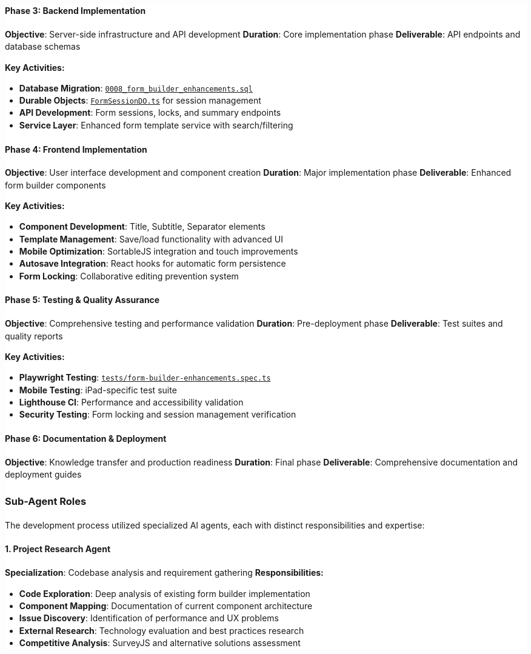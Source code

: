 #### Phase 3: Backend Implementation
**Objective**: Server-side infrastructure and API development
**Duration**: Core implementation phase
**Deliverable**: API endpoints and database schemas

**Key Activities:**
- **Database Migration**: [`0008_form_builder_enhancements.sql`](../migrations/0008_form_builder_enhancements.sql)
- **Durable Objects**: [`FormSessionDO.ts`](../src/durable-objects/FormSessionDO.ts) for session management
- **API Development**: Form sessions, locks, and summary endpoints
- **Service Layer**: Enhanced form template service with search/filtering

#### Phase 4: Frontend Implementation
**Objective**: User interface development and component creation
**Duration**: Major implementation phase
**Deliverable**: Enhanced form builder components

**Key Activities:**
- **Component Development**: Title, Subtitle, Separator elements
- **Template Management**: Save/load functionality with advanced UI
- **Mobile Optimization**: SortableJS integration and touch improvements  
- **Autosave Integration**: React hooks for automatic form persistence
- **Form Locking**: Collaborative editing prevention system

#### Phase 5: Testing & Quality Assurance
**Objective**: Comprehensive testing and performance validation
**Duration**: Pre-deployment phase
**Deliverable**: Test suites and quality reports

**Key Activities:**
- **Playwright Testing**: [`tests/form-builder-enhancements.spec.ts`](../tests/form-builder-enhancements.spec.ts)
- **Mobile Testing**: iPad-specific test suite
- **Lighthouse CI**: Performance and accessibility validation
- **Security Testing**: Form locking and session management verification

#### Phase 6: Documentation & Deployment
**Objective**: Knowledge transfer and production readiness
**Duration**: Final phase
**Deliverable**: Comprehensive documentation and deployment guides

### Sub-Agent Roles

The development process utilized specialized AI agents, each with distinct responsibilities and expertise:

#### 1. Project Research Agent
**Specialization**: Codebase analysis and requirement gathering
**Responsibilities:**
- **Code Exploration**: Deep analysis of existing form builder implementation
- **Component Mapping**: Documentation of current component architecture
- **Issue Discovery**: Identification of performance and UX problems
- **External Research**: Technology evaluation and best practices research
- **Competitive Analysis**: SurveyJS and alternative solutions assessment
